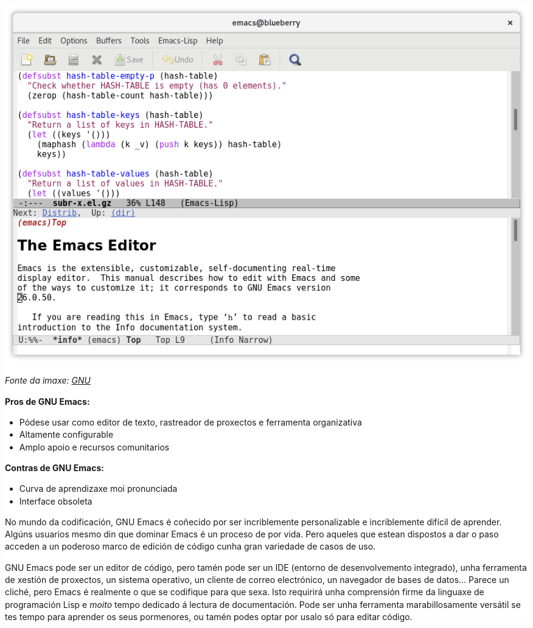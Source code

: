 ![GNU Emacs, a nosa elección para o mellor editor de código para unha ampla funcionalidade](./assets/emacs.png)

*Fonte da imaxe: [GNU](https://www.gnu.org/software/emacs/)*

**Pros de GNU Emacs:**

- Pódese usar como editor de texto, rastreador de proxectos e ferramenta organizativa
- Altamente configurable
- Amplo apoio e recursos comunitarios

**Contras de GNU Emacs:**

- Curva de aprendizaxe moi pronunciada
- Interface obsoleta

No mundo da codificación, GNU Emacs é coñecido por ser incriblemente personalizable e incriblemente difícil de aprender. Algúns usuarios mesmo din que dominar Emacs é un proceso de por vida. Pero aqueles que estean dispostos a dar o paso acceden a un poderoso marco de edición de código cunha gran variedade de casos de uso. 

GNU Emacs pode ser un editor de código, pero tamén pode ser un IDE (entorno de desenvolvemento integrado), unha ferramenta de xestión de proxectos, un sistema operativo, un cliente de correo electrónico, un navegador de bases de datos… Parece un cliché, pero Emacs é realmente o que se codifique para que sexa. Isto requirirá unha comprensión firme da linguaxe de programación Lisp e *moito* tempo dedicado á lectura de documentación. Pode ser unha ferramenta marabillosamente versátil se tes tempo para aprender os seus pormenores, ou tamén podes optar por usalo só para editar código.
